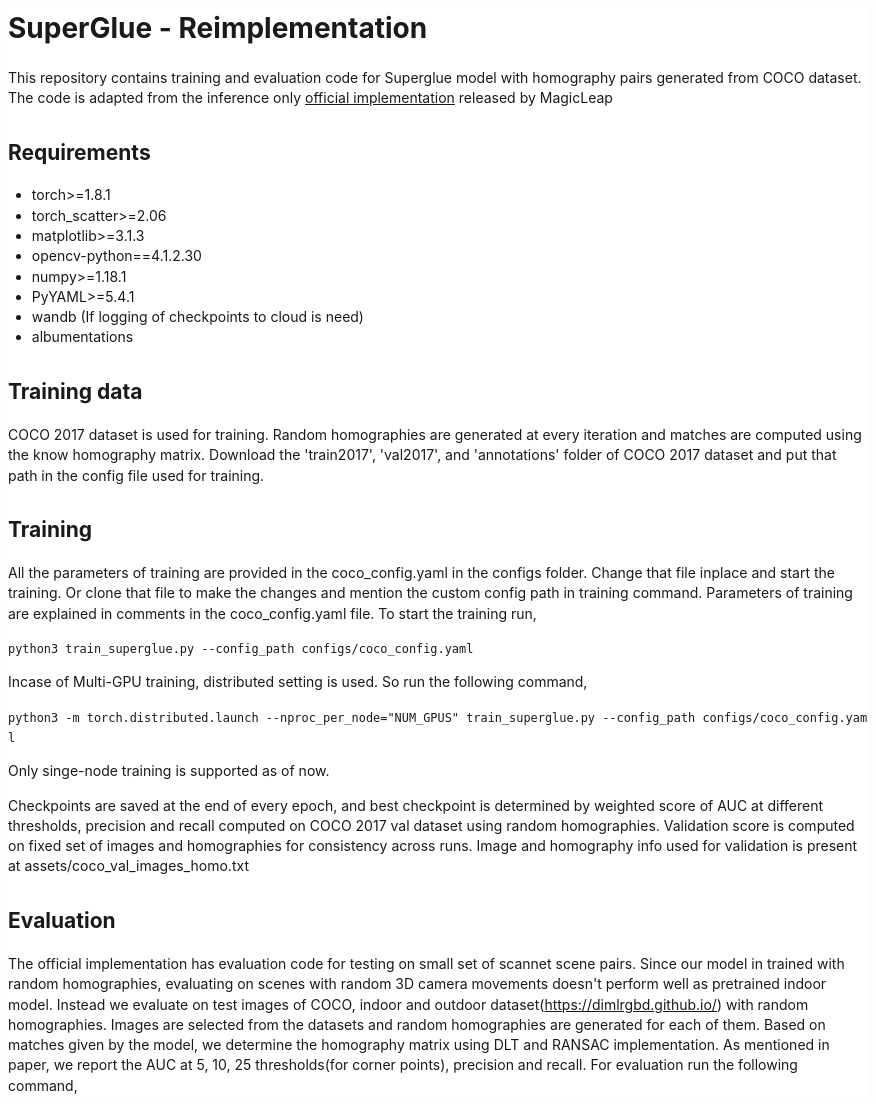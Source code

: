 #  SuperGlue - Reimplementation
This repository contains training and evaluation code for Superglue model with homography pairs generated from COCO dataset. The code is adapted from the inference only [official implementation](https://github.com/magicleap/SuperGluePretrainedNetwork) released by MagicLeap

  

##  Requirements
- torch>=1.8.1
- torch_scatter>=2.06
- matplotlib>=3.1.3
- opencv-python==4.1.2.30
- numpy>=1.18.1
- PyYAML>=5.4.1
- wandb (If logging of checkpoints to cloud is need)
- albumentations 

##  Training data
COCO 2017 dataset is used for training. Random homographies are generated at every iteration and matches are computed using the know homography matrix. Download the 'train2017', 'val2017', and 'annotations' folder of COCO 2017 dataset and put that path in the config file used for training.

##  Training

All the parameters of training are provided in the coco_config.yaml in the configs folder. Change that file inplace and start the training. Or clone that file to make the changes and mention the custom config path in training command. Parameters of training are explained in comments in the coco_config.yaml file. To start the training run,

  

    python3 train_superglue.py --config_path configs/coco_config.yaml

Incase of Multi-GPU training, distributed setting is used. So run the following command,

  

    python3 -m torch.distributed.launch --nproc_per_node="NUM_GPUS" train_superglue.py --config_path configs/coco_config.yaml

Only singe-node training is supported as of now.

Checkpoints are saved at the end of every epoch, and best checkpoint is determined by weighted score of AUC at different thresholds, precision and recall computed on COCO 2017 val dataset using random homographies. Validation score is computed on fixed set of images and homographies for consistency across runs. Image and homography info used for validation is present at assets/coco_val_images_homo.txt


##  Evaluation

The official implementation has evaluation code for testing on small set of scannet scene pairs. Since our model in trained with random homographies, evaluating on scenes with random 3D camera movements doesn't perform well as pretrained indoor model. Instead we evaluate on test images of COCO, indoor and outdoor dataset(https://dimlrgbd.github.io/) with random homographies. Images are selected from the datasets and random homographies are generated for each of them. Based on matches given by the model, we determine the homography matrix using DLT and RANSAC implementation. As mentioned in paper, we report the AUC at 5, 10, 25 thresholds(for corner points), precision and recall. For evaluation run the following command,
